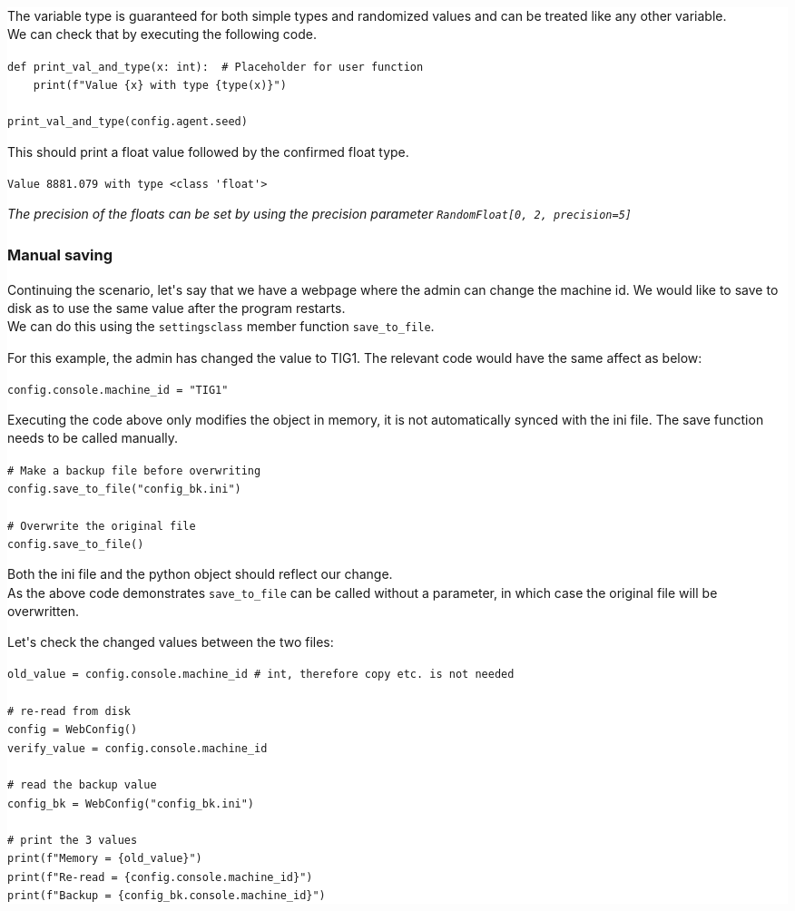 The variable type is guaranteed for both simple types and randomized values and can be treated like any other variable.  
We can check that by executing the following code.

```
def print_val_and_type(x: int):  # Placeholder for user function
    print(f"Value {x} with type {type(x)}")

print_val_and_type(config.agent.seed)  
```

This should print a float value followed by the confirmed float type.

`Value 8881.079 with type <class 'float'>`

*The precision of the floats can be set by using the precision parameter `RandomFloat[0, 2, precision=5]`*

### Manual saving

Continuing the scenario, let's say that we have a webpage where the admin can change the machine id. 
We would like to save to disk as to use the same value after the program restarts.  
We can do this using the `settingsclass` member function `save_to_file`.

For this example, the admin has changed the value to TIG1. The relevant code would have the same affect as below:
```
config.console.machine_id = "TIG1"
```

Executing the code above only modifies the object in memory, it is not automatically synced with the ini file. The save function needs to be called manually.

```
# Make a backup file before overwriting
config.save_to_file("config_bk.ini")

# Overwrite the original file
config.save_to_file()
``` 

Both the ini file and the python object should reflect our change.  
As the above code demonstrates `save_to_file` can be called without a parameter, in which case the original file will be overwritten.

Let's check the changed values between the two files:
```
old_value = config.console.machine_id # int, therefore copy etc. is not needed

# re-read from disk
config = WebConfig()
verify_value = config.console.machine_id 

# read the backup value
config_bk = WebConfig("config_bk.ini")

# print the 3 values
print(f"Memory = {old_value}")
print(f"Re-read = {config.console.machine_id}")
print(f"Backup = {config_bk.console.machine_id}")
```
